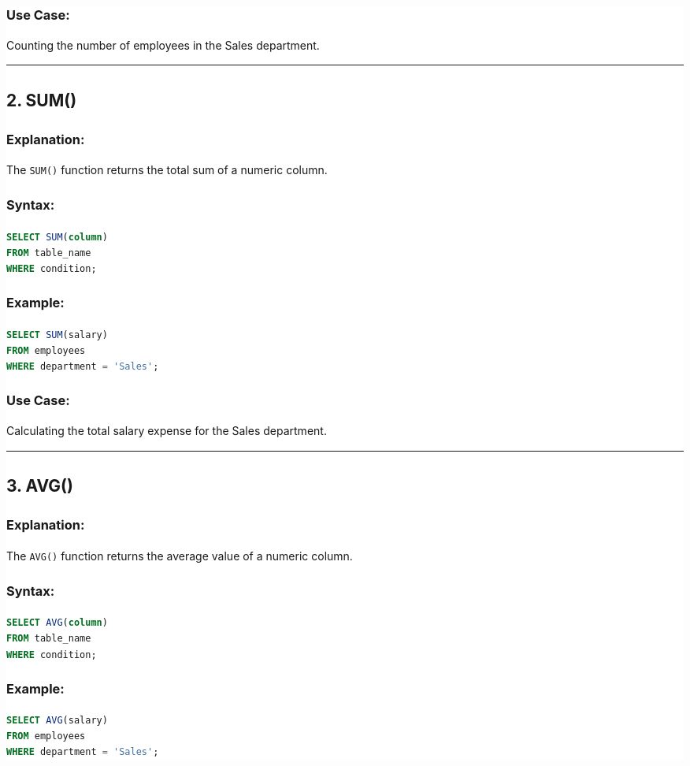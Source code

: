 ### **Use Case:**

Counting the number of employees in the Sales department.

***

## **2. SUM()**

### **Explanation:**

The `SUM()` function returns the total sum of a numeric column.

### **Syntax:**

```sql
SELECT SUM(column)
FROM table_name
WHERE condition;
```

### **Example:**

```sql
SELECT SUM(salary)
FROM employees
WHERE department = 'Sales';
```

### **Use Case:**

Calculating the total salary expense for the Sales department.

***

## **3. AVG()**

### **Explanation:**

The `AVG()` function returns the average value of a numeric column.

### **Syntax:**

```sql
SELECT AVG(column)
FROM table_name
WHERE condition;
```

### **Example:**

```sql
SELECT AVG(salary)
FROM employees
WHERE department = 'Sales';
```
